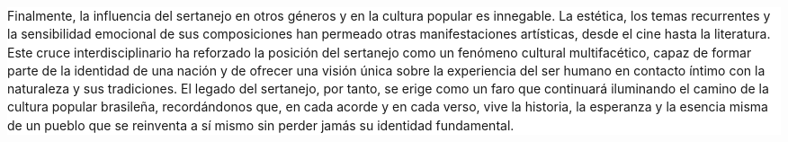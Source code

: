 Finalmente, la influencia del sertanejo en otros géneros y en la cultura popular es innegable. La estética, los temas recurrentes y la sensibilidad emocional de sus composiciones han permeado otras manifestaciones artísticas, desde el cine hasta la literatura. Este cruce interdisciplinario ha reforzado la posición del sertanejo como un fenómeno cultural multifacético, capaz de formar parte de la identidad de una nación y de ofrecer una visión única sobre la experiencia del ser humano en contacto íntimo con la naturaleza y sus tradiciones. El legado del sertanejo, por tanto, se erige como un faro que continuará iluminando el camino de la cultura popular brasileña, recordándonos que, en cada acorde y en cada verso, vive la historia, la esperanza y la esencia misma de un pueblo que se reinventa a sí mismo sin perder jamás su identidad fundamental.
